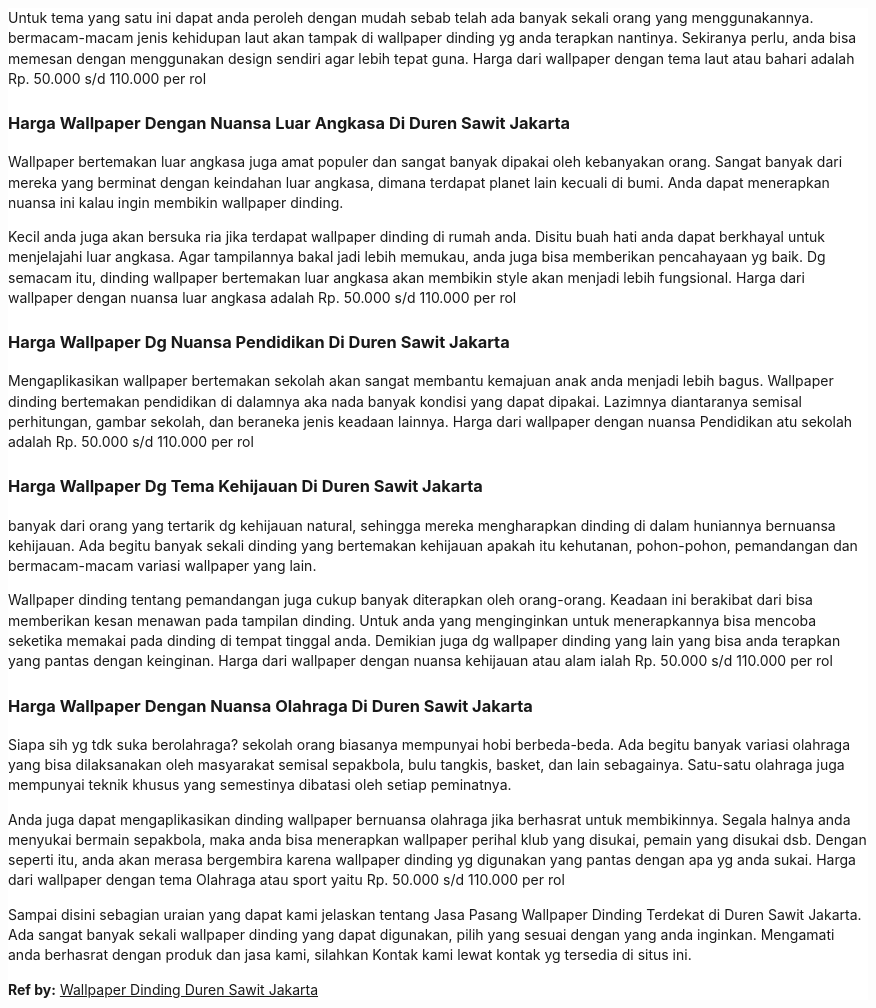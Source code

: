 Untuk tema yang satu ini dapat anda peroleh dengan mudah sebab telah ada banyak sekali orang yang menggunakannya. bermacam-macam jenis kehidupan laut akan tampak di wallpaper dinding yg anda terapkan nantinya. Sekiranya perlu, anda bisa memesan dengan menggunakan design sendiri agar lebih tepat guna. Harga dari wallpaper dengan tema laut atau bahari adalah Rp. 50.000 s/d 110.000 per rol

### Harga Wallpaper Dengan Nuansa Luar Angkasa Di Duren Sawit Jakarta

Wallpaper bertemakan luar angkasa juga amat populer dan sangat banyak dipakai oleh kebanyakan orang. Sangat banyak dari mereka yang berminat dengan keindahan luar angkasa, dimana terdapat planet lain kecuali di bumi. Anda dapat menerapkan nuansa ini kalau ingin membikin wallpaper dinding.

Kecil anda juga akan bersuka ria jika terdapat wallpaper dinding di rumah anda. Disitu buah hati anda dapat berkhayal untuk menjelajahi luar angkasa. Agar tampilannya bakal jadi lebih memukau, anda juga bisa memberikan pencahayaan yg baik. Dg semacam itu, dinding wallpaper bertemakan luar angkasa akan membikin style akan menjadi lebih fungsional. Harga dari wallpaper dengan nuansa luar angkasa adalah Rp. 50.000 s/d 110.000 per rol

### Harga Wallpaper Dg Nuansa Pendidikan Di Duren Sawit Jakarta

Mengaplikasikan wallpaper bertemakan sekolah akan sangat membantu kemajuan anak anda menjadi lebih bagus. Wallpaper dinding bertemakan pendidikan di dalamnya aka nada banyak kondisi yang dapat dipakai. Lazimnya diantaranya semisal perhitungan, gambar sekolah, dan beraneka jenis keadaan lainnya. Harga dari wallpaper dengan nuansa Pendidikan atu sekolah adalah Rp. 50.000 s/d 110.000 per rol

### Harga Wallpaper Dg Tema Kehijauan Di Duren Sawit Jakarta

banyak dari orang yang tertarik dg kehijauan natural, sehingga mereka mengharapkan dinding di dalam huniannya bernuansa kehijauan. Ada begitu banyak sekali dinding yang bertemakan kehijauan apakah itu kehutanan, pohon-pohon, pemandangan dan bermacam-macam variasi wallpaper yang lain.

Wallpaper dinding tentang pemandangan juga cukup banyak diterapkan oleh orang-orang. Keadaan ini berakibat dari bisa memberikan kesan menawan pada tampilan dinding. Untuk anda yang menginginkan untuk menerapkannya bisa mencoba seketika memakai pada dinding di tempat tinggal anda. Demikian juga dg wallpaper dinding yang lain yang bisa anda terapkan yang pantas dengan keinginan. Harga dari wallpaper dengan nuansa kehijauan atau alam ialah Rp. 50.000 s/d 110.000 per rol

### Harga Wallpaper Dengan Nuansa Olahraga Di Duren Sawit Jakarta

Siapa sih yg tdk suka berolahraga? sekolah orang biasanya mempunyai hobi berbeda-beda. Ada begitu banyak variasi olahraga yang bisa dilaksanakan oleh masyarakat semisal sepakbola, bulu tangkis, basket, dan lain sebagainya. Satu-satu olahraga juga mempunyai teknik khusus yang semestinya dibatasi oleh setiap peminatnya.

Anda juga dapat mengaplikasikan dinding wallpaper bernuansa olahraga jika berhasrat untuk membikinnya. Segala halnya anda menyukai bermain sepakbola, maka anda bisa menerapkan wallpaper perihal klub yang disukai, pemain yang disukai dsb. Dengan seperti itu, anda akan merasa bergembira karena wallpaper dinding yg digunakan yang pantas dengan apa yg anda sukai. Harga dari wallpaper dengan tema Olahraga atau sport yaitu Rp. 50.000 s/d 110.000 per rol

Sampai disini sebagian uraian yang dapat kami jelaskan tentang Jasa Pasang Wallpaper Dinding Terdekat di Duren Sawit Jakarta. Ada sangat banyak sekali wallpaper dinding yang dapat digunakan, pilih yang sesuai dengan yang anda inginkan. Mengamati anda berhasrat dengan produk dan jasa kami, silahkan Kontak kami lewat kontak yg tersedia di situs ini.

**Ref by:** [Wallpaper Dinding Duren Sawit Jakarta](https://id.wikipedia.org/wiki/Wallpaper)
